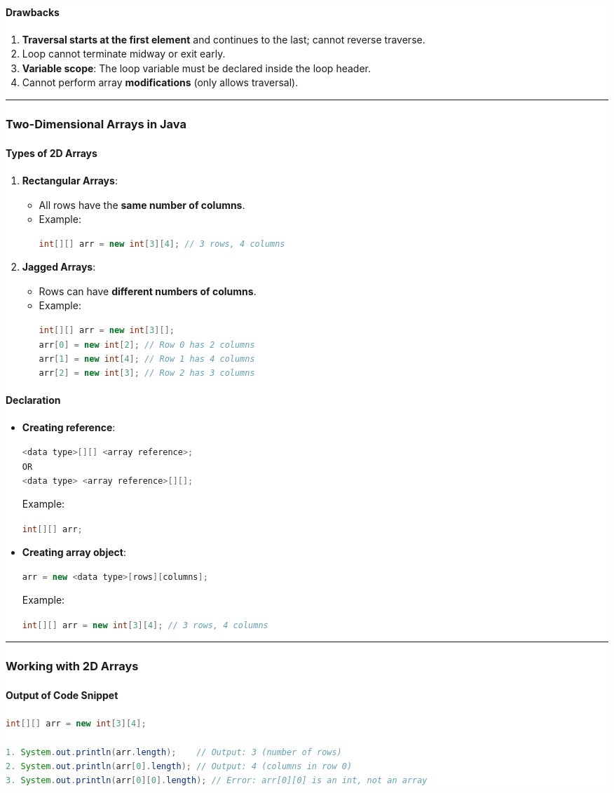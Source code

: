 #### **Drawbacks**
1. **Traversal starts at the first element** and continues to the last; cannot reverse traverse.
2. Loop cannot terminate midway or exit early.
3. **Variable scope**: The loop variable must be declared inside the loop header.
4. Cannot perform array **modifications** (only allows traversal).

---

### **Two-Dimensional Arrays in Java**

#### **Types of 2D Arrays**
1. **Rectangular Arrays**:
   - All rows have the **same number of columns**.
   - Example:
     ```java
     int[][] arr = new int[3][4]; // 3 rows, 4 columns
     ```

2. **Jagged Arrays**:
   - Rows can have **different numbers of columns**.
   - Example:
     ```java
     int[][] arr = new int[3][];
     arr[0] = new int[2]; // Row 0 has 2 columns
     arr[1] = new int[4]; // Row 1 has 4 columns
     arr[2] = new int[3]; // Row 2 has 3 columns
     ```

#### **Declaration**
- **Creating reference**:
  ```java
  <data type>[][] <array reference>;
  OR
  <data type> <array reference>[][]; 
  ```
  Example:
  ```java
  int[][] arr;
  ```

- **Creating array object**:
  ```java
  arr = new <data type>[rows][columns];
  ```
  Example:
  ```java
  int[][] arr = new int[3][4]; // 3 rows, 4 columns
  ```

---

### **Working with 2D Arrays**

#### **Output of Code Snippet**
```java
int[][] arr = new int[3][4];

1. System.out.println(arr.length);    // Output: 3 (number of rows)
2. System.out.println(arr[0].length); // Output: 4 (columns in row 0)
3. System.out.println(arr[0][0].length); // Error: arr[0][0] is an int, not an array
```
